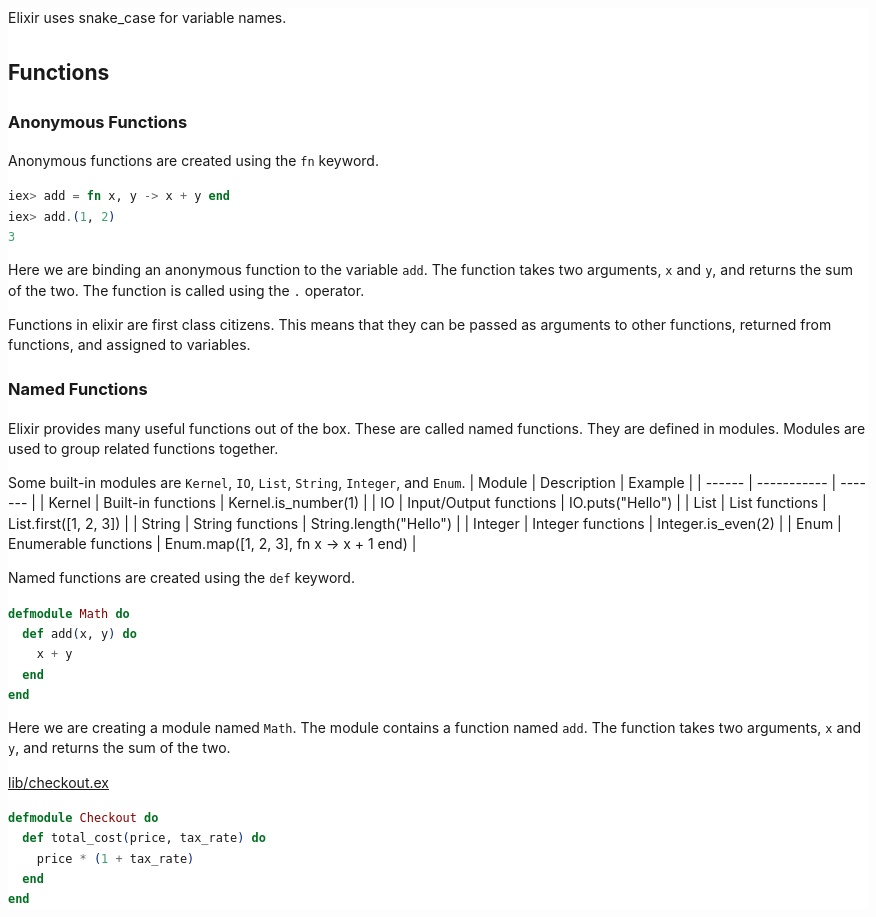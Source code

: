 Elixir uses snake_case for variable names.

## Functions

### Anonymous Functions

Anonymous functions are created using the `fn` keyword.
```elixir
iex> add = fn x, y -> x + y end
iex> add.(1, 2)
3
```

Here we are binding an anonymous function to the variable `add`. The function takes two arguments, `x` and `y`, and returns the sum of the two. The function is called using the `.` operator.

Functions in elixir are first class citizens. This means that they can be passed as arguments to other functions, returned from functions, and assigned to variables.

### Named Functions

Elixir provides many useful functions out of the box. These are called named functions. They are defined in modules. Modules are used to group related functions together.

Some built-in modules are `Kernel`, `IO`, `List`, `String`, `Integer`, and `Enum`.
| Module | Description | Example |
| ------ | ----------- | ------- |
| Kernel | Built-in functions | Kernel.is_number(1) |
| IO | Input/Output functions | IO.puts("Hello") |
| List | List functions | List.first([1, 2, 3]) |
| String | String functions | String.length("Hello") |
| Integer | Integer functions | Integer.is_even(2) |
| Enum | Enumerable functions | Enum.map([1, 2, 3], fn x -> x + 1 end) |


Named functions are created using the `def` keyword.
```elixir
defmodule Math do
  def add(x, y) do
    x + y
  end
end
```

Here we are creating a module named `Math`. The module contains a function named `add`. The function takes two arguments, `x` and `y`, and returns the sum of the two.

[lib/checkout.ex](./lib/checkout.ex)
```elixir
defmodule Checkout do
  def total_cost(price, tax_rate) do
    price * (1 + tax_rate)
  end
end
```
